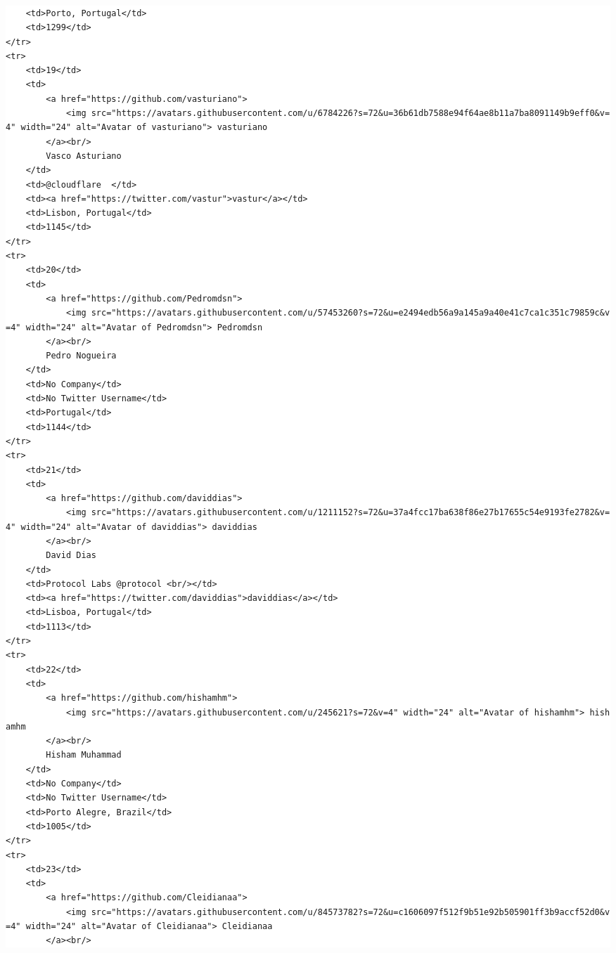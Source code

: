 		<td>Porto, Portugal</td>
		<td>1299</td>
	</tr>
	<tr>
		<td>19</td>
		<td>
			<a href="https://github.com/vasturiano">
				<img src="https://avatars.githubusercontent.com/u/6784226?s=72&u=36b61db7588e94f64ae8b11a7ba8091149b9eff0&v=4" width="24" alt="Avatar of vasturiano"> vasturiano
			</a><br/>
			Vasco Asturiano
		</td>
		<td>@cloudflare  </td>
		<td><a href="https://twitter.com/vastur">vastur</a></td>
		<td>Lisbon, Portugal</td>
		<td>1145</td>
	</tr>
	<tr>
		<td>20</td>
		<td>
			<a href="https://github.com/Pedromdsn">
				<img src="https://avatars.githubusercontent.com/u/57453260?s=72&u=e2494edb56a9a145a9a40e41c7ca1c351c79859c&v=4" width="24" alt="Avatar of Pedromdsn"> Pedromdsn
			</a><br/>
			Pedro Nogueira
		</td>
		<td>No Company</td>
		<td>No Twitter Username</td>
		<td>Portugal</td>
		<td>1144</td>
	</tr>
	<tr>
		<td>21</td>
		<td>
			<a href="https://github.com/daviddias">
				<img src="https://avatars.githubusercontent.com/u/1211152?s=72&u=37a4fcc17ba638f86e27b17655c54e9193fe2782&v=4" width="24" alt="Avatar of daviddias"> daviddias
			</a><br/>
			David Dias
		</td>
		<td>Protocol Labs @protocol <br/></td>
		<td><a href="https://twitter.com/daviddias">daviddias</a></td>
		<td>Lisboa, Portugal</td>
		<td>1113</td>
	</tr>
	<tr>
		<td>22</td>
		<td>
			<a href="https://github.com/hishamhm">
				<img src="https://avatars.githubusercontent.com/u/245621?s=72&v=4" width="24" alt="Avatar of hishamhm"> hishamhm
			</a><br/>
			Hisham Muhammad
		</td>
		<td>No Company</td>
		<td>No Twitter Username</td>
		<td>Porto Alegre, Brazil</td>
		<td>1005</td>
	</tr>
	<tr>
		<td>23</td>
		<td>
			<a href="https://github.com/Cleidianaa">
				<img src="https://avatars.githubusercontent.com/u/84573782?s=72&u=c1606097f512f9b51e92b505901ff3b9accf52d0&v=4" width="24" alt="Avatar of Cleidianaa"> Cleidianaa
			</a><br/>